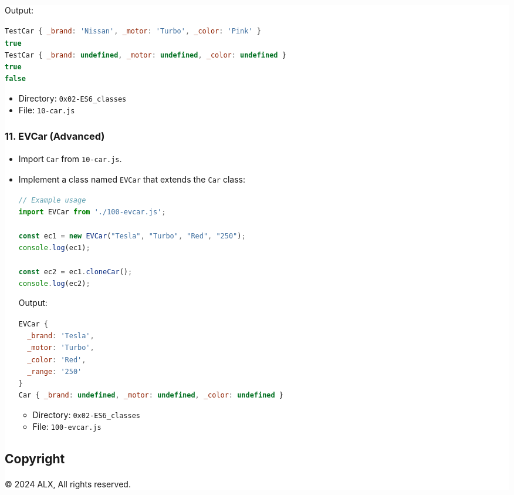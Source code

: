   Output:

  ```javascript
  TestCar { _brand: 'Nissan', _motor: 'Turbo', _color: 'Pink' }
  true
  TestCar { _brand: undefined, _motor: undefined, _color: undefined }
  true
  false
  ```

  - Directory: `0x02-ES6_classes`
  - File: `10-car.js`

### 11. EVCar (Advanced)

- Import `Car` from `10-car.js`.
- Implement a class named `EVCar` that extends the `Car` class:

  ```javascript
  // Example usage
  import EVCar from './100-evcar.js';

  const ec1 = new EVCar("Tesla", "Turbo", "Red", "250");
  console.log(ec1);

  const ec2 = ec1.cloneCar();
  console.log(ec2);
  ```

  Output:

  ```javascript
  EVCar {
    _brand: 'Tesla',
    _motor: 'Turbo',
    _color: 'Red',
    _range: '250'
  }
  Car { _brand: undefined, _motor: undefined, _color: undefined }
  ```

  - Directory: `0x02-ES6_classes`
  - File: `100-evcar.js`

## Copyright

© 2024 ALX, All rights reserved.
